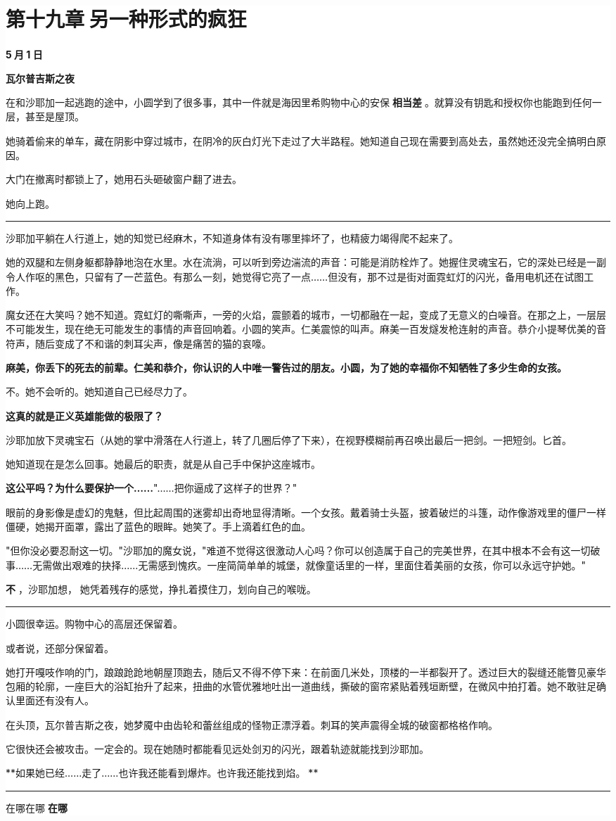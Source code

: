 # 第十九章 另一种形式的疯狂

**5 月 1 日**

**瓦尔普吉斯之夜**

在和沙耶加一起逃跑的途中，小圆学到了很多事，其中一件就是海因里希购物中心的安保 **相当差** 。就算没有钥匙和授权你也能跑到任何一层，甚至是屋顶。

她骑着偷来的单车，藏在阴影中穿过城市，在阴冷的灰白灯光下走过了大半路程。她知道自己现在需要到高处去，虽然她还没完全搞明白原因。

大门在撤离时都锁上了，她用石头砸破窗户翻了进去。

她向上跑。

---

沙耶加平躺在人行道上，她的知觉已经麻木，不知道身体有没有哪里摔坏了，也精疲力竭得爬不起来了。

她的双腿和左侧身躯都静静地泡在水里。水在流淌，可以听到旁边湍流的声音：可能是消防栓炸了。她握住灵魂宝石，它的深处已经是一副令人作呕的黑色，只留有了一芒蓝色。有那么一刻，她觉得它亮了一点……但没有，那不过是街对面霓虹灯的闪光，备用电机还在试图工作。

魔女还在大笑吗？她不知道。霓虹灯的嘶嘶声，一旁的火焰，震颤着的城市，一切都融在一起，变成了无意义的白噪音。在那之上，一层层不可能发生，现在绝无可能发生的事情的声音回响着。小圆的笑声。仁美震惊的叫声。麻美一百发燧发枪连射的声音。恭介小提琴优美的音符声，随后变成了不和谐的刺耳尖声，像是痛苦的猫的哀嚎。

**麻美，你丢下的死去的前辈。仁美和恭介，你认识的人中唯一警告过的朋友。小圆，为了她的幸福你不知牺牲了多少生命的女孩。**

不。她不会听的。她知道自己已经尽力了。

**这真的就是正义英雄能做的极限了？**

沙耶加放下灵魂宝石（从她的掌中滑落在人行道上，转了几圈后停了下来），在视野模糊前再召唤出最后一把剑。一把短剑。匕首。

她知道现在是怎么回事。她最后的职责，就是从自己手中保护这座城市。

**这公平吗？为什么要保护一个……**"……把你逼成了这样子的世界？"

眼前的身影像是虚幻的鬼魅，但比起周围的迷雾却出奇地显得清晰。一个女孩。戴着骑士头盔，披着破烂的斗篷，动作像游戏里的僵尸一样僵硬，她揭开面罩，露出了蓝色的眼眸。她笑了。手上滴着红色的血。

"但你没必要忍耐这一切。"沙耶加的魔女说，"难道不觉得这很激动人心吗？你可以创造属于自己的完美世界，在其中根本不会有这一切破事……无需做出艰难的抉择……无需感到愧疚。一座简简单单的城堡，就像童话里的一样，里面住着美丽的女孩，你可以永远守护她。"

**不** ，沙耶加想， 她凭着残存的感觉，挣扎着摸住刀，划向自己的喉咙。

---

小圆很幸运。购物中心的高层还保留着。

或者说，还部分保留着。

她打开嘎吱作响的门，踉踉跄跄地朝屋顶跑去，随后又不得不停下来：在前面几米处，顶楼的一半都裂开了。透过巨大的裂缝还能瞥见豪华包厢的轮廓，一座巨大的浴缸抬升了起来，扭曲的水管优雅地吐出一道曲线，撕破的窗帘紧贴着残垣断壁，在微风中拍打着。她不敢驻足确认里面还有没有人。

在头顶，瓦尔普吉斯之夜，她梦魇中由齿轮和蕾丝组成的怪物正漂浮着。刺耳的笑声震得全城的破窗都格格作响。

它很快还会被攻击。一定会的。现在她随时都能看见远处剑刃的闪光，跟着轨迹就能找到沙耶加。

**如果她已经……走了……也许我还能看到爆炸。也许我还能找到焰。 **

---

在哪在哪 **在哪**
